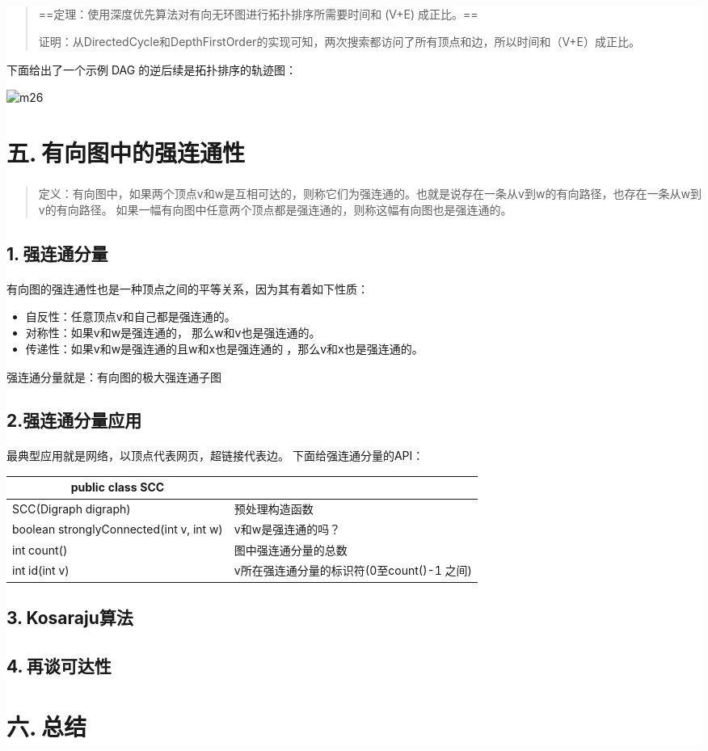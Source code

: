 

> ==定理：使用深度优先算法对有向无环图进行拓扑排序所需要时间和 (V+E) 成正比。==
>
> 证明：从DirectedCycle和DepthFirstOrder的实现可知，两次搜索都访问了所有顶点和边，所以时间和（V+E）成正比。



下面给出了一个示例 DAG 的逆后续是拓扑排序的轨迹图：

![m26](../picture/m26.png)



# 五. 有向图中的强连通性

> 定义：有向图中，如果两个顶点v和w是互相可达的，则称它们为强连通的。也就是说存在一条从v到w的有向路径，也存在一条从w到v的有向路径。 如果一幅有向图中任意两个顶点都是强连通的，则称这幅有向图也是强连通的。



## 1. 强连通分量

有向图的强连通性也是一种顶点之间的平等关系，因为其有着如下性质：

- 自反性：任意顶点v和自己都是强连通的。
- 对称性：如果v和w是强连通的， 那么w和v也是强连通的。
- 传递性：如果v和w是强连通的且w和x也是强连通的 ，那么v和x也是强连通的。



强连通分量就是：有向图的极大强连通子图



## 2.强连通分量应用

最典型应用就是网络，以顶点代表网页，超链接代表边。 下面给强连通分量的API：



| public class SCC                        |                              |
| --------------------------------------- | ---------------------------- |
| SCC(Digraph digraph)                    | 预处理构造函数                      |
| boolean stronglyConnected(int v, int w) | v和w是强连通的吗？                   |
| int count()                             | 图中强连通分量的总数                   |
| int id(int v)                           | v所在强连通分量的标识符(0至count()-1 之间) |





## 3. Kosaraju算法





## 4. 再谈可达性







# 六. 总结

